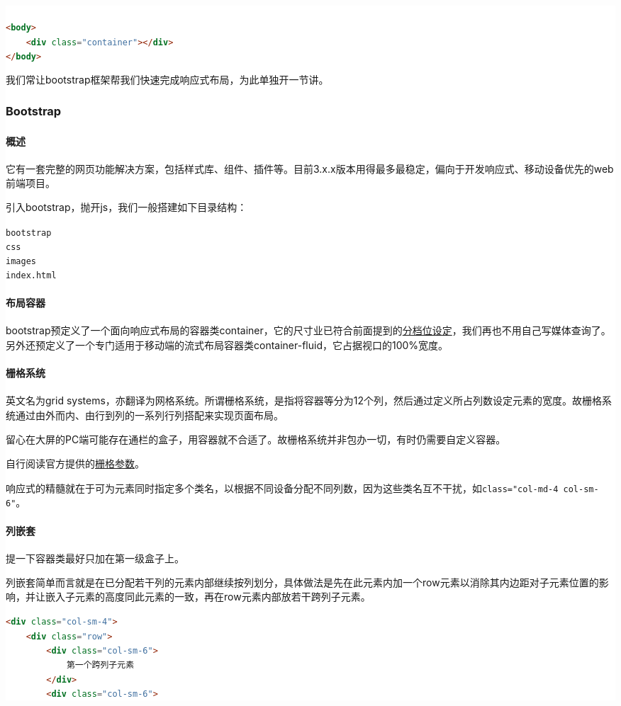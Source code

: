 ```html

<body>
    <div class="container"></div>
</body>
```

我们常让bootstrap框架帮我们快速完成响应式布局，为此单独开一节讲。

### Bootstrap

#### 概述

它有一套完整的网页功能解决方案，包括样式库、组件、插件等。目前3.x.x版本用得最多最稳定，偏向于开发响应式、移动设备优先的web前端项目。

引入bootstrap，抛开js，我们一般搭建如下目录结构：

```
bootstrap
css
images
index.html
```

#### 布局容器

bootstrap预定义了一个面向响应式布局的容器类container，它的尺寸业已符合前面提到的[分档位设定](#split)，我们再也不用自己写媒体查询了。另外还预定义了一个专门适用于移动端的流式布局容器类container-fluid，它占据视口的100%宽度。

#### 栅格系统

英文名为grid systems，亦翻译为网格系统。所谓栅格系统，是指将容器等分为12个列，然后通过定义所占列数设定元素的宽度。故栅格系统通过由外而内、由行到列的一系列行列搭配来实现页面布局。

留心在大屏的PC端可能存在通栏的盒子，用容器就不合适了。故栅格系统并非包办一切，有时仍需要自定义容器。

自行阅读官方提供的[栅格参数](https://v3.bootcss.com/css/#grid)。

响应式的精髓就在于可为元素同时指定多个类名，以根据不同设备分配不同列数，因为这些类名互不干扰，如`class="col-md-4 col-sm-6"`。

#### 列嵌套

提一下容器类最好只加在第一级盒子上。

列嵌套简单而言就是在已分配若干列的元素内部继续按列划分，具体做法是先在此元素内加一个row元素以消除其内边距对子元素位置的影响，并让嵌入子元素的高度同此元素的一致，再在row元素内部放若干跨列子元素。

```html
<div class="col-sm-4">
    <div class="row">
        <div class="col-sm-6">
            第一个跨列子元素
        </div>
        <div class="col-sm-6">
